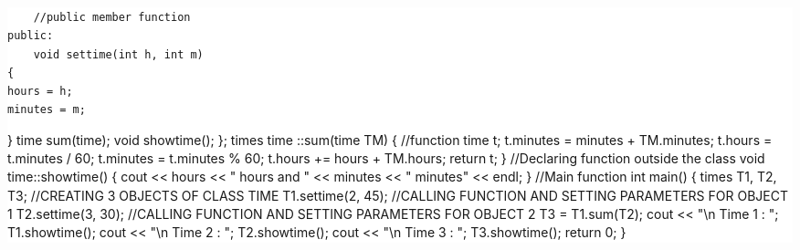 		//public member function 
	public: 
		void settime(int h, int m)
	{
	hours = h;
	minutes = m;
}
	time sum(time);
	void showtime();
};
	times time ::sum(time TM)
{
	//function
	time t;
	t.minutes = minutes + TM.minutes;
	t.hours = t.minutes / 60;
	t.minutes = t.minutes % 60;
	t.hours += hours + TM.hours;
return t;
}
//Declaring function outside the class
	void time::showtime() 
{
	cout << hours << " hours and " << minutes << " minutes" << endl;
}
//Main function
int main() 
{
	times T1, T2, T3;
	//CREATING 3 OBJECTS OF CLASS TIME
	T1.settime(2, 45); //CALLING FUNCTION AND SETTING PARAMETERS FOR OBJECT 1
	T2.settime(3, 30); //CALLING FUNCTION AND SETTING PARAMETERS FOR OBJECT 2
	T3 = T1.sum(T2);
	cout << "\n Time 1 : ";
	T1.showtime();
	cout << "\n Time 2 : ";
	T2.showtime();
	cout << "\n Time 3 : ";
	T3.showtime();
	return 0;
}

